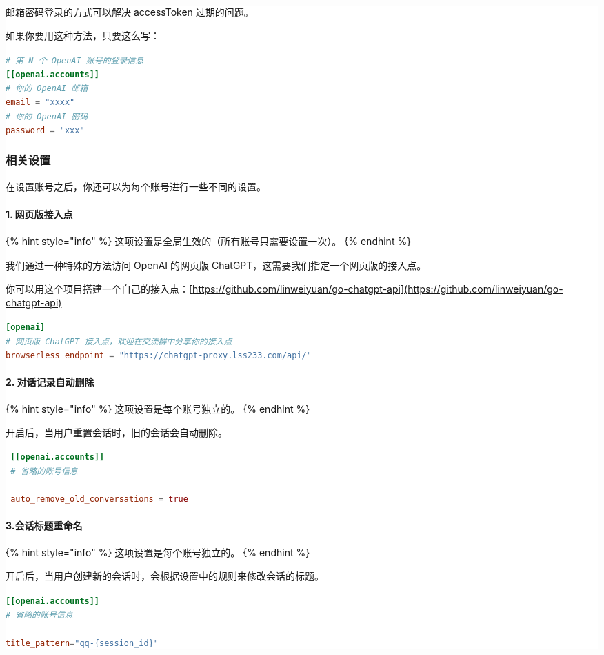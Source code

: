 邮箱密码登录的方式可以解决 accessToken 过期的问题。

如果你要用这种方法，只要这么写：

```toml
# 第 N 个 OpenAI 账号的登录信息
[[openai.accounts]]
# 你的 OpenAI 邮箱
email = "xxxx" 
# 你的 OpenAI 密码
password = "xxx"
```

### **相关设置**

在设置账号之后，你还可以为每个账号进行一些不同的设置。

#### **1. 网页版接入点**

{% hint style="info" %}
这项设置是全局生效的（所有账号只需要设置一次）。
{% endhint %}

我们通过一种特殊的方法访问 OpenAI 的网页版 ChatGPT，这需要我们指定一个网页版的接入点。

你可以用这个项目搭建一个自己的接入点：[https://github.com/linweiyuan/go-chatgpt-api](https://github.com/linweiyuan/go-chatgpt-api)

```toml
[openai]
# 网页版 ChatGPT 接入点，欢迎在交流群中分享你的接入点
browserless_endpoint = "https://chatgpt-proxy.lss233.com/api/"
```

#### **2. 对话记录自动删除**

{% hint style="info" %}
这项设置是每个账号独立的。
{% endhint %}

开启后，当用户重置会话时，旧的会话会自动删除。

```toml
 [[openai.accounts]]
 # 省略的账号信息
 
 auto_remove_old_conversations = true
```

#### **3.会话标题重命名**

{% hint style="info" %}
这项设置是每个账号独立的。
{% endhint %}

开启后，当用户创建新的会话时，会根据设置中的规则来修改会话的标题。

```toml
[[openai.accounts]]
# 省略的账号信息
​
title_pattern="qq-{session_id}"
```
